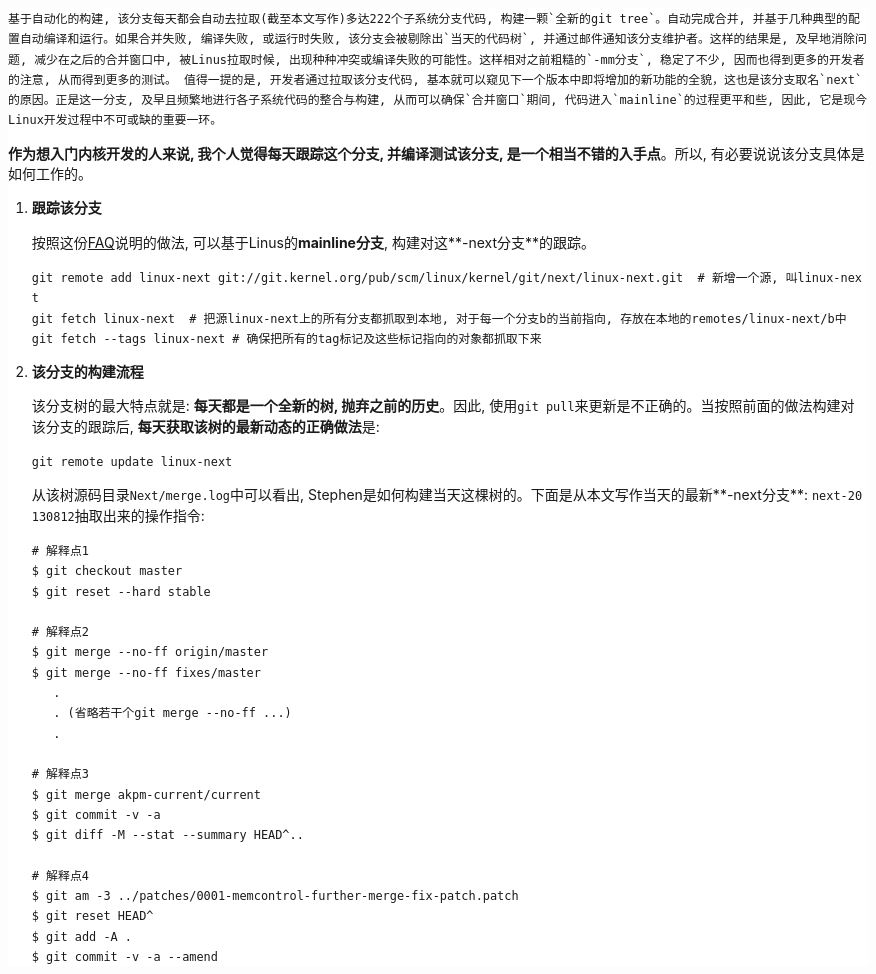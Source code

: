     基于自动化的构建, 该分支每天都会自动去拉取(截至本文写作)多达222个子系统分支代码, 构建一颗`全新的git tree`。自动完成合并, 并基于几种典型的配置自动编译和运行。如果合并失败, 编译失败, 或运行时失败, 该分支会被剔除出`当天的代码树`, 并通过邮件通知该分支维护者。这样的结果是, 及早地消除问题, 减少在之后的合并窗口中, 被Linus拉取时候, 出现种种冲突或编译失败的可能性。这样相对之前粗糙的`-mm分支`, 稳定了不少, 因而也得到更多的开发者的注意, 从而得到更多的测试。 值得一提的是, 开发者通过拉取该分支代码, 基本就可以窥见下一个版本中即将增加的新功能的全貌，这也是该分支取名`next`的原因。正是这一分支, 及早且频繁地进行各子系统代码的整合与构建, 从而可以确保`合并窗口`期间, 代码进入`mainline`的过程更平和些, 因此, 它是现今Linux开发过程中不可或缺的重要一环。

**作为想入门内核开发的人来说, 我个人觉得每天跟踪这个分支, 并编译测试该分支, 是一个相当不错的入手点**。所以, 有必要说说该分支具体是如何工作的。

1. **跟踪该分支**

   按照这份[FAQ](http://linux.f-seidel.de/linux-next/pmwiki/pmwiki.php?n=Linux-next.FAQ)说明的做法, 可以基于Linus的**mainline分支**, 构建对这**-next分支**的跟踪。

       git remote add linux-next git://git.kernel.org/pub/scm/linux/kernel/git/next/linux-next.git  # 新增一个源, 叫linux-next
       git fetch linux-next  # 把源linux-next上的所有分支都抓取到本地, 对于每一个分支b的当前指向, 存放在本地的remotes/linux-next/b中
       git fetch --tags linux-next # 确保把所有的tag标记及这些标记指向的对象都抓取下来

2. **该分支的构建流程**

   该分支树的最大特点就是: **每天都是一个全新的树, 抛弃之前的历史**。因此, 使用`git pull`来更新是不正确的。当按照前面的做法构建对该分支的跟踪后, **每天获取该树的最新动态的正确做法**是: 

       git remote update linux-next

   从该树源码目录`Next/merge.log`中可以看出, Stephen是如何构建当天这棵树的。下面是从本文写作当天的最新**-next分支**: `next-20130812`抽取出来的操作指令:

       # 解释点1
       $ git checkout master
       $ git reset --hard stable

       # 解释点2
       $ git merge --no-ff origin/master
       $ git merge --no-ff fixes/master
          .
          . (省略若干个git merge --no-ff ...)
          .

       # 解释点3
       $ git merge akpm-current/current
       $ git commit -v -a
       $ git diff -M --stat --summary HEAD^..

       # 解释点4
       $ git am -3 ../patches/0001-memcontrol-further-merge-fix-patch.patch
       $ git reset HEAD^
       $ git add -A .
       $ git commit -v -a --amend
